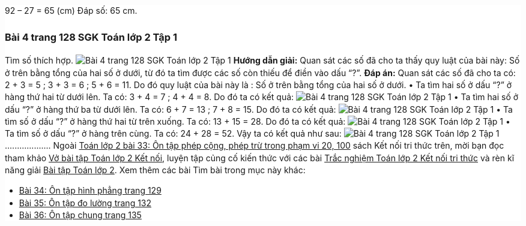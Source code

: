 92 – 27 = 65 \(cm\)
Đáp số: 65 cm.
### **Bài 4 trang 128 SGK Toán lớp 2 Tập 1**
Tìm số thích hợp.
![Bài 4 trang 128 SGK Toán lớp 2 Tập 1](https://i.vdoc.vn/data/image/2021/11/29/toan-2-18.jpg)
**Hướng dẫn giải:**
Quan sát các số đã cho ta thấy quy luật của bài này: Số ở trên bằng tổng của hai số ở dưới, từ đó ta tìm được các số còn thiếu để điền vào dấu “?”.
**Đáp án:**
Quan sát các số đã cho ta có: 2 + 3 = 5 ; 3 + 3 = 6 ; 5 + 6 = 11.
Do đó quy luật của bài này là : Số ở trên bằng tổng của hai số ở dưới.
• Ta tìm hai số ở dấu “?” ở hàng thứ hai từ dưới lên.
Ta có: 3 + 4 = 7 ; 4 + 4 = 8.
Do đó ta có kết quả:
![Bài 4 trang 128 SGK Toán lớp 2 Tập 1](https://i.vdoc.vn/data/image/2021/11/29/toan-2-19.jpg)
• Ta tìm hai số ở dấu “?” ở hàng thứ ba từ dưới lên.
Ta có: 6 + 7 = 13 ; 7 + 8 = 15.
Do đó ta có kết quả:
![Bài 4 trang 128 SGK Toán lớp 2 Tập 1](https://i.vdoc.vn/data/image/2021/11/29/toan-2-20.jpg)
• Ta tìm số ở dấu “?” ở hàng thứ hai từ trên xuống.
Ta có: 13 + 15 = 28.
Do đó ta có kết quả:
![Bài 4 trang 128 SGK Toán lớp 2 Tập 1](https://i.vdoc.vn/data/image/2021/11/29/toan-2-21.jpg)
• Ta tìm số ở dấu “?” ở hàng trên cùng.
Ta có: 24 + 28 = 52.
Vậy ta có kết quả như sau:
![Bài 4 trang 128 SGK Toán lớp 2 Tập 1](https://i.vdoc.vn/data/image/2021/11/29/toan-2-22.jpg)
...................
Ngoài [Toán lớp 2 bài 33: Ôn tập phép cộng, phép trừ trong phạm vi 20, 100](<https://vndoc.com/toan-lop-2-bai-33-on-tap-phep-cong-phep-tru-trong-pham-vi-20-100-249183>) sách Kết nối tri thức trên, mời bạn đọc tham khảo [Vở bài tập Toán lớp 2 Kết nối](<https://vndoc.com/vo-bai-tap-toan2> "Vở bài tập Toán lớp 2 Kết nối"), luyện tập củng cố kiến thức với các bài [Trắc nghiệm Toán lớp 2 Kết nối tri thức](<https://vndoc.com/trac-nghiem-toan-lop-2-ket-noi-tri-thuc> "Trắc nghiệm Toán lớp 2 Kết nối tri thức") và rèn kĩ năng giải [Bài tập Toán lớp 2](<https://vndoc.com/bai-tap-toan-lop2> "Bài tập Toán lớp 2").
Xem thêm các bài Tìm bài trong mục này khác:
  * [Bài 34: Ôn tập hình phẳng trang 129](</toan-lop-2-bai-34-on-tap-hinh-phang-sach-ket-noi-tri-thuc-249185>)
  * [Bài 35: Ôn tập đo lường trang 132](</toan-lop-2-bai-35-on-tap-do-luong-sach-ket-noi-tri-thuc-249193>)
  * [Bài 36: Ôn tập chung trang 135](</toan-lop-2-bai-36-on-tap-chung-sach-ket-noi-tri-thuc-249198>)

